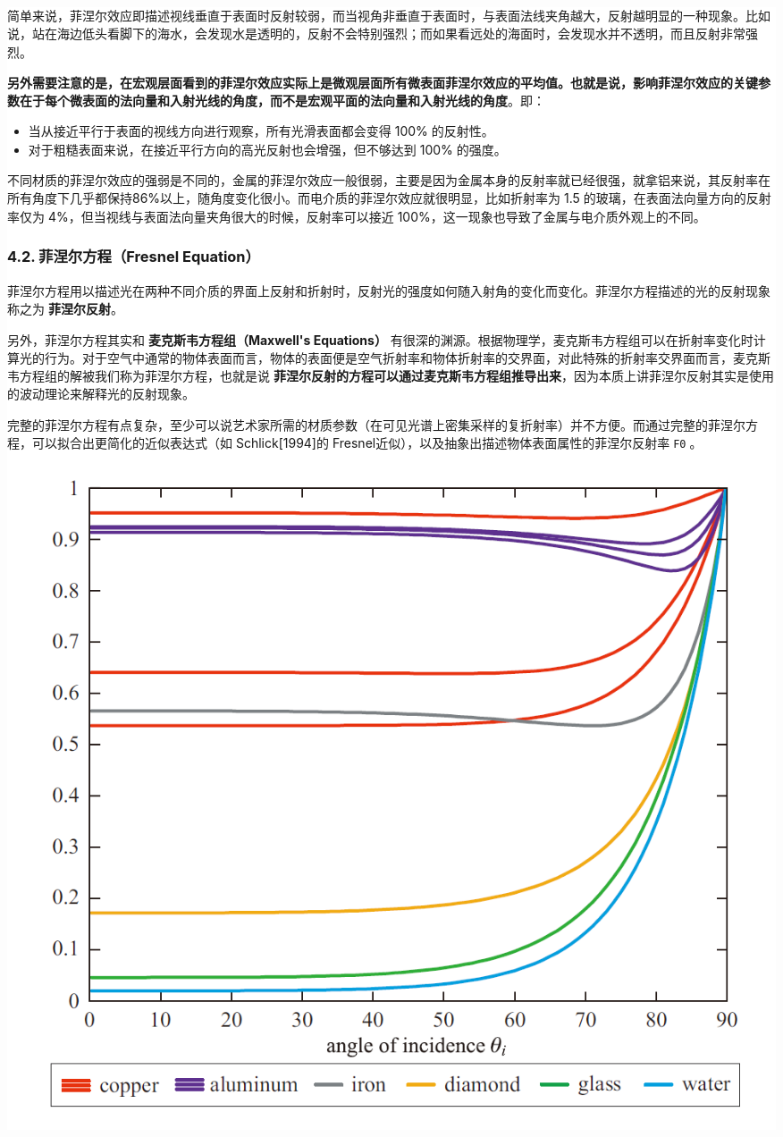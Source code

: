 简单来说，菲涅尔效应即描述视线垂直于表面时反射较弱，而当视角非垂直于表面时，与表面法线夹角越大，反射越明显的一种现象。比如说，站在海边低头看脚下的海水，会发现水是透明的，反射不会特别强烈；而如果看远处的海面时，会发现水并不透明，而且反射非常强烈。

**另外需要注意的是，在宏观层面看到的菲涅尔效应实际上是微观层面所有微表面菲涅尔效应的平均值。也就是说，影响菲涅尔效应的关键参数在于每个微表面的法向量和入射光线的角度，而不是宏观平面的法向量和入射光线的角度**。即：

- 当从接近平行于表面的视线方向进行观察，所有光滑表面都会变得 100% 的反射性。
- 对于粗糙表面来说，在接近平行方向的高光反射也会增强，但不够达到 100% 的强度。

不同材质的菲涅尔效应的强弱是不同的，金属的菲涅尔效应一般很弱，主要是因为金属本身的反射率就已经很强，就拿铝来说，其反射率在所有角度下几乎都保持86%以上，随角度变化很小。而电介质的菲涅尔效应就很明显，比如折射率为 1.5 的玻璃，在表面法向量方向的反射率仅为 4%，但当视线与表面法向量夹角很大的时候，反射率可以接近 100%，这一现象也导致了金属与电介质外观上的不同。

### 4.2. 菲涅尔方程（Fresnel Equation）

菲涅尔方程用以描述光在两种不同介质的界面上反射和折射时，反射光的强度如何随入射角的变化而变化。菲涅尔方程描述的光的反射现象称之为 **菲涅尔反射**。

另外，菲涅尔方程其实和 **麦克斯韦方程组（Maxwell's Equations）** 有很深的渊源。根据物理学，麦克斯韦方程组可以在折射率变化时计算光的行为。对于空气中通常的物体表面而言，物体的表面便是空气折射率和物体折射率的交界面，对此特殊的折射率交界面而言，麦克斯韦方程组的解被我们称为菲涅尔方程，也就是说 **菲涅尔反射的方程可以通过麦克斯韦方程组推导出来**，因为本质上讲菲涅尔反射其实是使用的波动理论来解释光的反射现象。

完整的菲涅尔方程有点复杂，至少可以说艺术家所需的材质参数（在可见光谱上密集采样的复折射率）并不方便。而通过完整的菲涅尔方程，可以拟合出更简化的近似表达式（如 Schlick[1994]的 Fresnel近似），以及抽象出描述物体表面属性的菲涅尔反射率 `F0` 。

![14_fresnel_equation](/assets/images/2024/2024-08-12-PhysicallyBasedRendering/14_fresnel_equation.png)
